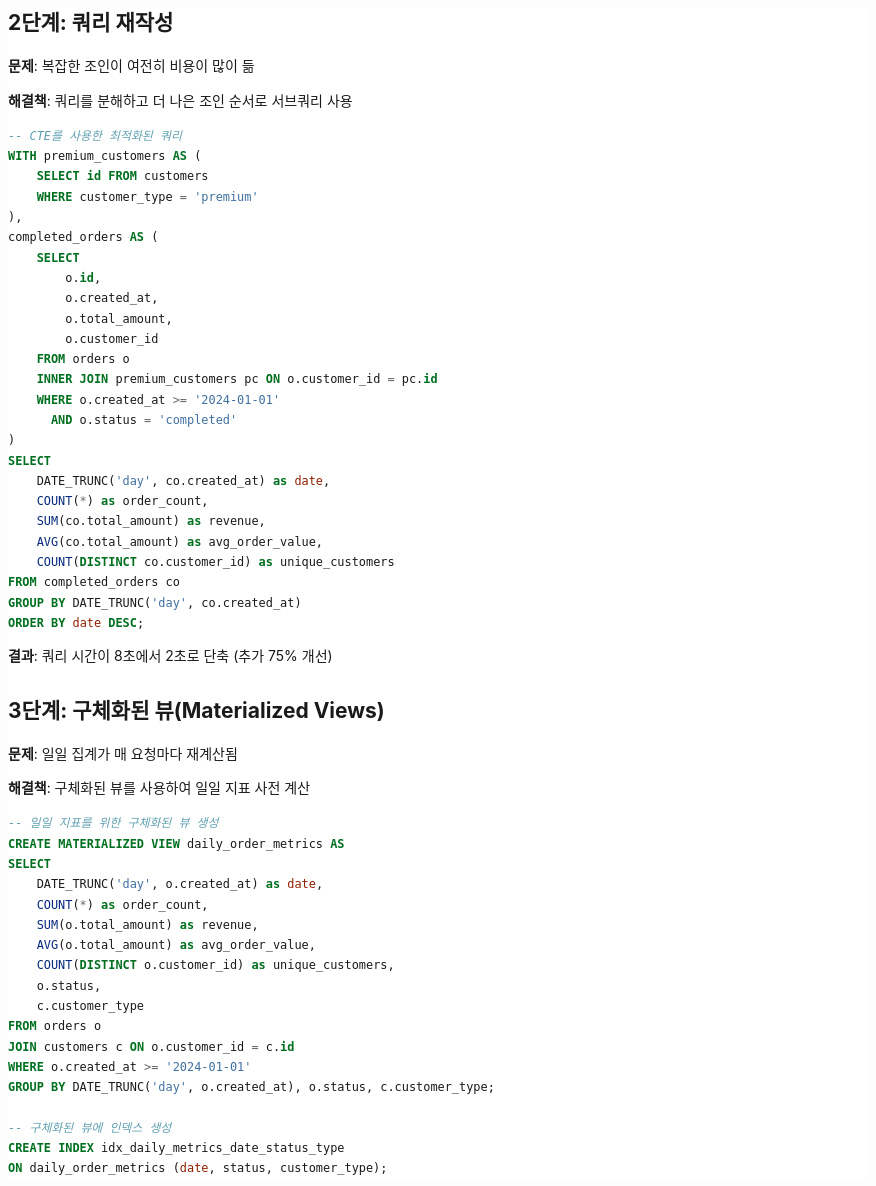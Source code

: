 ## 2단계: 쿼리 재작성

**문제**: 복잡한 조인이 여전히 비용이 많이 듦

**해결책**: 쿼리를 분해하고 더 나은 조인 순서로 서브쿼리 사용

```sql
-- CTE를 사용한 최적화된 쿼리
WITH premium_customers AS (
    SELECT id FROM customers
    WHERE customer_type = 'premium'
),
completed_orders AS (
    SELECT
        o.id,
        o.created_at,
        o.total_amount,
        o.customer_id
    FROM orders o
    INNER JOIN premium_customers pc ON o.customer_id = pc.id
    WHERE o.created_at >= '2024-01-01'
      AND o.status = 'completed'
)
SELECT
    DATE_TRUNC('day', co.created_at) as date,
    COUNT(*) as order_count,
    SUM(co.total_amount) as revenue,
    AVG(co.total_amount) as avg_order_value,
    COUNT(DISTINCT co.customer_id) as unique_customers
FROM completed_orders co
GROUP BY DATE_TRUNC('day', co.created_at)
ORDER BY date DESC;
```

**결과**: 쿼리 시간이 8초에서 2초로 단축 (추가 75% 개선)

## 3단계: 구체화된 뷰(Materialized Views)

**문제**: 일일 집계가 매 요청마다 재계산됨

**해결책**: 구체화된 뷰를 사용하여 일일 지표 사전 계산

```sql
-- 일일 지표를 위한 구체화된 뷰 생성
CREATE MATERIALIZED VIEW daily_order_metrics AS
SELECT
    DATE_TRUNC('day', o.created_at) as date,
    COUNT(*) as order_count,
    SUM(o.total_amount) as revenue,
    AVG(o.total_amount) as avg_order_value,
    COUNT(DISTINCT o.customer_id) as unique_customers,
    o.status,
    c.customer_type
FROM orders o
JOIN customers c ON o.customer_id = c.id
WHERE o.created_at >= '2024-01-01'
GROUP BY DATE_TRUNC('day', o.created_at), o.status, c.customer_type;

-- 구체화된 뷰에 인덱스 생성
CREATE INDEX idx_daily_metrics_date_status_type
ON daily_order_metrics (date, status, customer_type);
```
